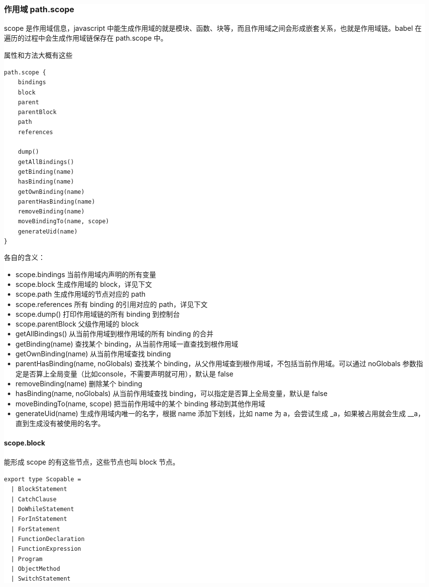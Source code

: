 ### 作用域 path.scope

scope 是作用域信息，javascript 中能生成作用域的就是模块、函数、块等，而且作用域之间会形成嵌套关系，也就是作用域链。babel 在遍历的过程中会生成作用域链保存在 path.scope 中。

属性和方法大概有这些

    path.scope {
        bindings
        block
        parent
        parentBlock
        path
        references
     
        dump()
        getAllBindings()
        getBinding(name)
        hasBinding(name)
        getOwnBinding(name)
        parentHasBinding(name)
        removeBinding(name)
        moveBindingTo(name, scope)
        generateUid(name)
    }
    

各自的含义：

*   scope.bindings 当前作用域内声明的所有变量
*   scope.block 生成作用域的 block，详见下文
*   scope.path 生成作用域的节点对应的 path
*   scope.references 所有 binding 的引用对应的 path，详见下文
*   scope.dump() 打印作用域链的所有 binding 到控制台
*   scope.parentBlock 父级作用域的 block
*   getAllBindings() 从当前作用域到根作用域的所有 binding 的合并
*   getBinding(name) 查找某个 binding，从当前作用域一直查找到根作用域
*   getOwnBinding(name) 从当前作用域查找 binding
*   parentHasBinding(name, noGlobals) 查找某个 binding，从父作用域查到根作用域，不包括当前作用域。可以通过 noGlobals 参数指定是否算上全局变量（比如console，不需要声明就可用），默认是 false
*   removeBinding(name) 删除某个 binding
*   hasBinding(name, noGlobals) 从当前作用域查找 binding，可以指定是否算上全局变量，默认是 false
*   moveBindingTo(name, scope) 把当前作用域中的某个 binding 移动到其他作用域
*   generateUid(name) 生成作用域内唯一的名字，根据 name 添加下划线，比如 name 为 a，会尝试生成 \_a，如果被占用就会生成 \_\_a，直到生成没有被使用的名字。

#### scope.block

能形成 scope 的有这些节点，这些节点也叫 block 节点。

    export type Scopable =
      | BlockStatement
      | CatchClause
      | DoWhileStatement
      | ForInStatement
      | ForStatement
      | FunctionDeclaration
      | FunctionExpression
      | Program
      | ObjectMethod
      | SwitchStatement
